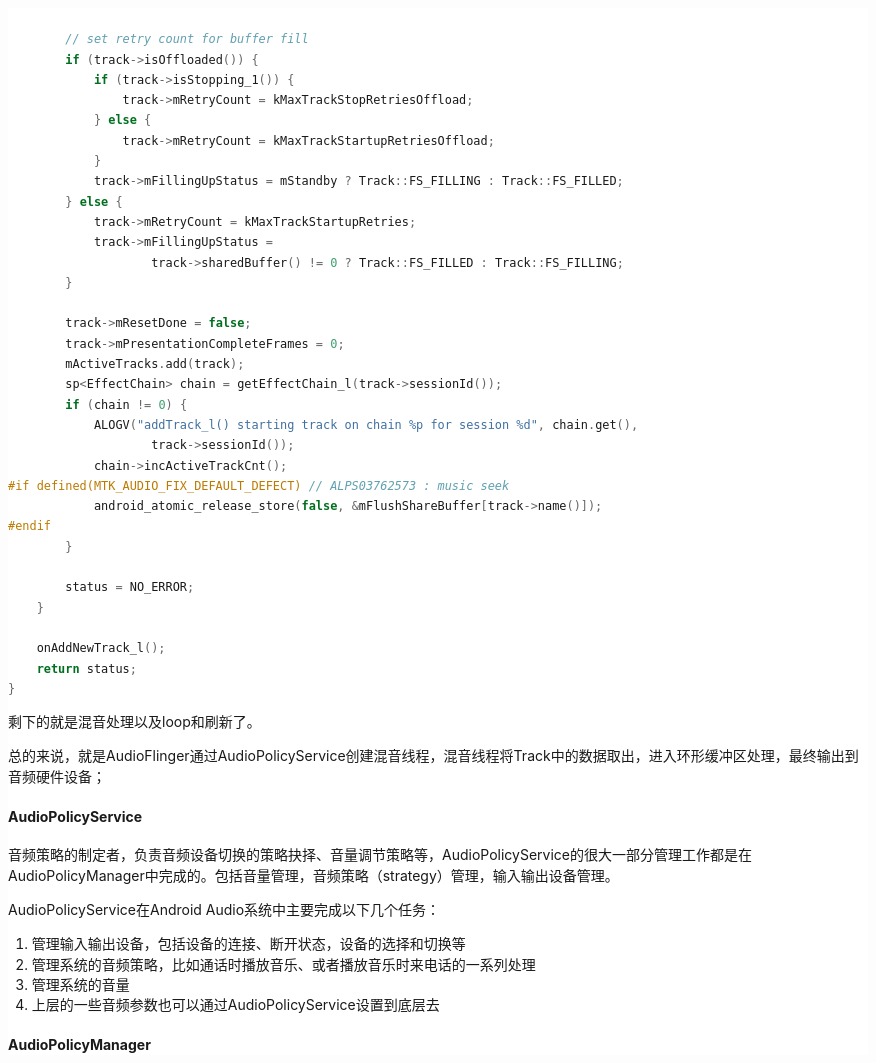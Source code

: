 ``` c++

        // set retry count for buffer fill
        if (track->isOffloaded()) {
            if (track->isStopping_1()) {
                track->mRetryCount = kMaxTrackStopRetriesOffload;
            } else {
                track->mRetryCount = kMaxTrackStartupRetriesOffload;
            }
            track->mFillingUpStatus = mStandby ? Track::FS_FILLING : Track::FS_FILLED;
        } else {
            track->mRetryCount = kMaxTrackStartupRetries;
            track->mFillingUpStatus =
                    track->sharedBuffer() != 0 ? Track::FS_FILLED : Track::FS_FILLING;
        }

        track->mResetDone = false;
        track->mPresentationCompleteFrames = 0;
        mActiveTracks.add(track);
        sp<EffectChain> chain = getEffectChain_l(track->sessionId());
        if (chain != 0) {
            ALOGV("addTrack_l() starting track on chain %p for session %d", chain.get(),
                    track->sessionId());
            chain->incActiveTrackCnt();
#if defined(MTK_AUDIO_FIX_DEFAULT_DEFECT) // ALPS03762573 : music seek
            android_atomic_release_store(false, &mFlushShareBuffer[track->name()]);
#endif
        }

        status = NO_ERROR;
    }

    onAddNewTrack_l();
    return status;
}
```

剩下的就是混音处理以及loop和刷新了。

总的来说，就是AudioFlinger通过AudioPolicyService创建混音线程，混音线程将Track中的数据取出，进入环形缓冲区处理，最终输出到音频硬件设备；

#### AudioPolicyService

音频策略的制定者，负责音频设备切换的策略抉择、音量调节策略等，AudioPolicyService的很大一部分管理工作都是在AudioPolicyManager中完成的。包括音量管理，音频策略（strategy）管理，输入输出设备管理。

AudioPolicyService在Android Audio系统中主要完成以下几个任务： 

1. 管理输入输出设备，包括设备的连接、断开状态，设备的选择和切换等 
2. 管理系统的音频策略，比如通话时播放音乐、或者播放音乐时来电话的一系列处理 
3. 管理系统的音量 
4. 上层的一些音频参数也可以通过AudioPolicyService设置到底层去

#### AudioPolicyManager
